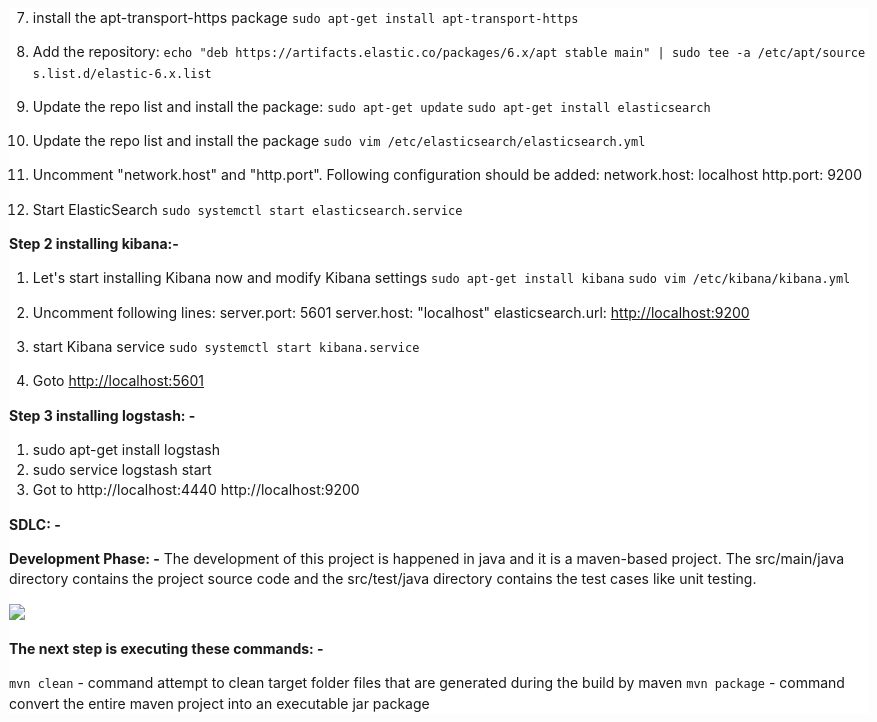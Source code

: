 7. install the apt-transport-https package
`sudo apt-get install apt-transport-https`

8. Add the repository:
``echo "deb https://artifacts.elastic.co/packages/6.x/apt stable main" | sudo tee -a /etc/apt/sources.list.d/elastic-6.x.list``

9. Update the repo list and install the package:
`sudo apt-get update`
`sudo apt-get install elasticsearch`

10. Update the repo list and install the package
`sudo vim /etc/elasticsearch/elasticsearch.yml`

11. Uncomment &quot;network.host&quot; and &quot;http.port&quot;. Following configuration should be added:
network.host: localhost
http.port: 9200

12. Start ElasticSearch
`sudo systemctl start elasticsearch.service`

**Step 2 installing kibana:-**

1. Let&#39;s start installing Kibana now and modify Kibana settings
`sudo apt-get install kibana`
`sudo vim /etc/kibana/kibana.yml`

1. Uncomment following lines:
server.port: 5601
server.host: &quot;localhost&quot;
elasticsearch.url: [http://localhost:9200](http://localhost:9200/)

1. start Kibana service
`sudo systemctl start kibana.service`

1. Goto [http://localhost:5601](http://localhost:5601/)

**Step 3 installing logstash: -**

1. sudo apt-get install logstash
2. sudo service logstash start
3. Got to http://localhost:4440
http://localhost:9200

**SDLC: -**

**Development Phase: -** The development of this project is happened in java and it is a maven-based project. The src/main/java directory contains the project source code and the src/test/java directory contains the test cases like unit testing.

![](RackMultipart20201224-4-n1v06t_html_e9de2daf2e9e0e7e.png)

**The next step is executing these commands: -**

`mvn clean` - command attempt to clean target folder files that are generated during the build by maven
`mvn package` - command convert the entire maven project into an executable jar package
